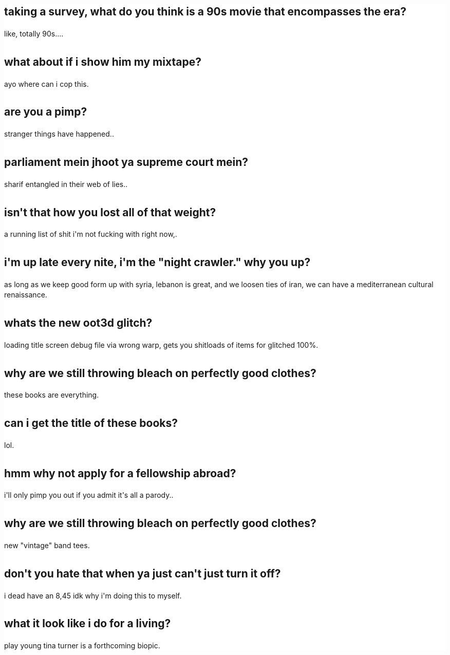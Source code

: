 ## taking a survey, what do you think is a 90s movie that encompasses the era?
like, totally 90s....

## what about if i show him my mixtape?
ayo where can i cop this.

## are you a pimp?
stranger things have happened..

## parliament mein jhoot ya supreme court mein?
sharif entangled in their web of lies..

## isn't that how you lost all of that weight?
a running list of shit i'm not fucking with right now,.

## i'm up late every nite, i'm the "night crawler." why you up?
as long as we keep good form up with syria, lebanon is great, and we loosen ties of iran, we can have a mediterranean cultural renaissance.

## whats the new oot3d glitch?
loading title screen debug file via wrong warp, gets you shitloads of items for glitched 100%.

## why are we still throwing bleach on perfectly good clothes?
these books are everything.

## can i get the title of these books?
lol.

## hmm why not apply for a fellowship abroad?
i'll only pimp you out if you admit it's all a parody..

## why are we still throwing bleach on perfectly good clothes?
new "vintage" band tees.

## don't you hate that when ya just can't just turn it off?
i dead have an 8,45 idk why i'm doing this to myself.

## what it look like i do for a living?
play young tina turner is a forthcoming biopic.
